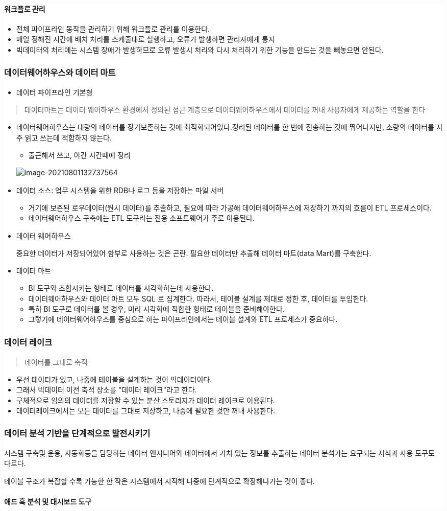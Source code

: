 
#### 워크플로 관리

* 전체 파이프라인 동작을 관리하기 위해 워크플로 관리를 이용한다.
* 매일 정해진 시간에 배치 처리를 스케줄대로 실행하고, 오류가 발생하면 관리자에게 통지
* 빅데이터의 처리에는 시스템 장애가 발생하므로 오류 발생시 처리와 다시 처리하기 위한 기능을 만드는 것을 빼놓으면 안된다.



### 데이터웨어하우스와 데이터 마트

* 데이터 파이프라인 기본형

> 데이터마트는 데이터 웨어하우스 환경에서 정의된 접근 계층으로 데이터웨어하우스에서 데이터를 꺼내 사용자에게 제공하는 역할을 한다

* 데이터웨어하우스는 대량의 데이터를 장기보존하는 것에 최적화되어있다.정리된 데이터를 한 번에 전송하는 것에 뛰어나지만, 소량의 데이터를 자주 읽고 쓰는데 적합하지 않는다.

  * 출근해서 쓰고, 야간 시간때에 정리

  ![image-20210801132737564](https://user-images.githubusercontent.com/52051773/127770664-21b44ef0-7c1d-4c6f-9fd2-00473c7847c4.png)

* 데이터 소스: 업무 시스템을 위한 RDB나 로그 등을 저장하는 파일 서버

  * 거기에 보존된 로우데이터(원시 데이터)를 추출하고, 필요에 따라 가공해 데이터웨어하우스에 저장하기 까지의 흐름이 ETL 프로세스이다.
  * 데이터웨어하우스 구축에는 ETL 도구라는 전용 소프트웨어가 주로 이용된다.

* 데이터 웨어하우스

  중요한 데이터가 저장되어있어 함부로 사용하는 것은 곤란. 필요한 데이터만 추출해 데이터 마트(data Mart)를 구축한다. 

* 데이터 마트

  * BI 도구와 조합시키는 형태로 데이터를 시각화하는데 사용한다.
  * 데이터웨어하우스와 데이터 마트 모두 SQL 로 집계한다. 따라서, 테이블 설계를 제대로 정한 후, 데이터를 투입한다.
  * 특히 BI 도구로 데이터를 볼 경우, 미리  시각화에 적합한 형태로 테이블을 준비해야한다.
  * 그렇기에 데이터웨어하우스를 중심으로 하는 파이프라인에서는 테이블 설계와 ETL 프로세스가 중요하다.



### 데이터 레이크

> 데이터를 그대로 축적

* 우선 데이터가 있고, 나중에 테이블을 설계하는 것이 빅데이터이다.
* 그래서 빅데이터 이전 축적 장소를 "데이터 레이크"라고 한다.
* 구체적으로 임의의 데이터를 저장할 수 있는  분산 스토리지가 데이터 레이크로 이용된다.
* 데이터레이크에서는 모든 데이터를 그대로 저장하고, 나중에 필요한 것만 꺼내 사용한다.





### 데이터 분석 기반을 단계적으로 발전시키기

시스템 구축및 운용, 자동화등을 담당하는 데이터 엔지니어와 데이터에서 가치 있는 정보를 추출하는 데이터 분석가는 요구되는 지식과 사용 도구도 다르다.

테이블 구조가 복잡할 수록 가능한 한 작은 시스템에서 시작해 나중에 단계적으로 확장해나가는 것이 좋다.



#### 애드 훅 분석 및 대시보드 도구
